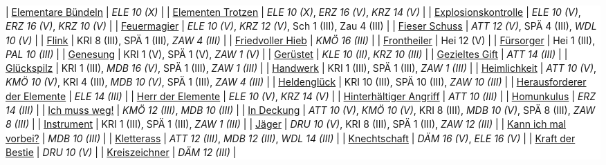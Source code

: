| [Elementare Bündeln](grw/talente/elementare-buendeln.md)                  | _ELE 10 (X)_                                                                                                                |
| [Elementen Trotzen](grw/talente/elementen-trotzen.md)                     | _ELE 10 (X)_, _ERZ 16 (V)_, _KRZ 14 (V)_                                                                                    |
| [Explosionskontrolle](grw/talente/explosionskontrolle.md)                 | _ELE 10 (V)_, _ERZ 16 (V)_, _KRZ 10 (V)_                                                                                    |
| [Feuermagier](grw/talente/feuermagier.md)                                 | _ELE 10 (V)_, _KRZ 12 (V)_, Sch 1 (III), Zau 4 (III)                                                                        |
| [Fieser Schuss](grw/talente/fieser-schuss.md)                             | _ATT 12 (V)_, SPÄ 4 (III), _WDL 10 (V)_                                                                                     |
| [Flink](grw/talente/flink.md)                                             | KRI 8 (III), SPÄ 1 (III), _ZAW 4 (III)_                                                                                     |
| [Friedvoller Hieb](grw/talente/friedvoller-hieb.md)                       | _KMÖ 16 (III)_                                                                                                              |
| [Frontheiler](grw/talente/frontheiler.md)                                 | Hei 12 (V)                                                                                                                  |
| [Fürsorger](grw/talente/fuersorger.md)                                    | Hei 1 (III), _PAL 10 (III)_                                                                                                 |
| [Genesung](grw/talente/genesung.md)                                       | KRI 1 (V), SPÄ 1 (V), _ZAW 1 (V)_                                                                                           |
| [Gerüstet](grw/talente/geruestet.md)                                      | _KLE 10 (II)_, _KRZ 10 (III)_                                                                                               |
| [Gezieltes Gift](grw/talente/gezieltes-gift.md)                           | _ATT 14 (III)_                                                                                                              |
| [Glückspilz](grw/talente/glueckspilz.md)                                  | KRI 1 (III), _MDB 16 (V)_, SPÄ 1 (III), _ZAW 1 (III)_                                                                       |
| [Handwerk](grw/talente/handwerk.md)                                       | KRI 1 (III), SPÄ 1 (III), _ZAW 1 (III)_                                                                                     |
| [Heimlichkeit](grw/talente/heimlichkeit.md)                               | _ATT 10 (V)_, _KMÖ 10 (V)_, KRI 4 (III), _MDB 10 (V)_, SPÄ 1 (III), _ZAW 4 (III)_                                           |
| [Heldenglück](grw/talente/heldenglueck.md)                                | KRI 10 (III), SPÄ 10 (III), _ZAW 10 (III)_                                                                                  |
| [Herausforderer der Elemente](grw/talente/herausforderer-der-elemente.md) | _ELE 14 (III)_                                                                                                              |
| [Herr der Elemente](grw/talente/herr-der-elemente.md)                     | _ELE 10 (V)_, _KRZ 14 (V)_                                                                                                  |
| [Hinterhältiger Angriff](grw/talente/hinterhaeltiger-angriff.md)          | _ATT 10 (III)_                                                                                                              |
| [Homunkulus](grw/talente/homunkulus.md)                                   | _ERZ 14 (III)_                                                                                                              |
| [Ich muss weg!](grw/talente/ich-muss-weg.md)                              | _KMÖ 12 (III)_, _MDB 10 (III)_                                                                                              |
| [In Deckung](grw/talente/in-deckung.md)                                   | _ATT 10 (V)_, _KMÖ 10 (V)_, KRI 8 (III), _MDB 10 (V)_, SPÄ 8 (III), _ZAW 8 (III)_                                           |
| [Instrument](grw/talente/instrument.md)                                   | KRI 1 (III), SPÄ 1 (III), _ZAW 1 (III)_                                                                                     |
| [Jäger](grw/talente/jaeger.md)                                            | _DRU 10 (V)_, KRI 8 (III), SPÄ 1 (III), _ZAW 12 (III)_                                                                      |
| [Kann ich mal vorbei?](grw/talente/kann-ich-mal-vorbei.md)                | _MDB 10 (III)_                                                                                                              |
| [Kletterass](grw/talente/kletterass.md)                                   | _ATT 12 (III)_, _MDB 12 (III)_, _WDL 14 (III)_                                                                              |
| [Knechtschaft](grw/talente/knechtschaft.md)                               | _DÄM 16 (V)_, _ELE 16 (V)_                                                                                                  |
| [Kraft der Bestie](grw/talente/kraft-der-bestie.md)                       | _DRU 10 (V)_                                                                                                                |
| [Kreiszeichner](grw/talente/kreiszeichner.md)                             | _DÄM 12 (III)_                                                                                                              |
